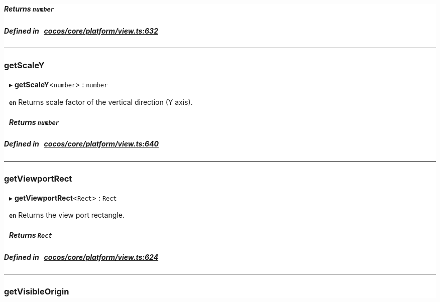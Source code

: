 

##### Returns `number`




</div>

##### Defined in &nbsp;   [cocos/core/platform/view.ts:632](https://github.com/cocos-creator/engine/blob/c7bf6b8a9/cocos/core/platform/view.ts#L632)&nbsp;
___
### getScaleY
<div style="margin-left: 10px;">

▸   **getScaleY**<`number`\> : `number`




**`en`** Returns scale factor of the vertical direction (Y axis).









##### Returns `number`




</div>

##### Defined in &nbsp;   [cocos/core/platform/view.ts:640](https://github.com/cocos-creator/engine/blob/c7bf6b8a9/cocos/core/platform/view.ts#L640)&nbsp;
___
### getViewportRect
<div style="margin-left: 10px;">

▸   **getViewportRect**<`Rect`\> : `Rect`




**`en`** Returns the view port rectangle.









##### Returns `Rect`




</div>

##### Defined in &nbsp;   [cocos/core/platform/view.ts:624](https://github.com/cocos-creator/engine/blob/c7bf6b8a9/cocos/core/platform/view.ts#L624)&nbsp;
___
### getVisibleOrigin
<div style="margin-left: 10px;">
